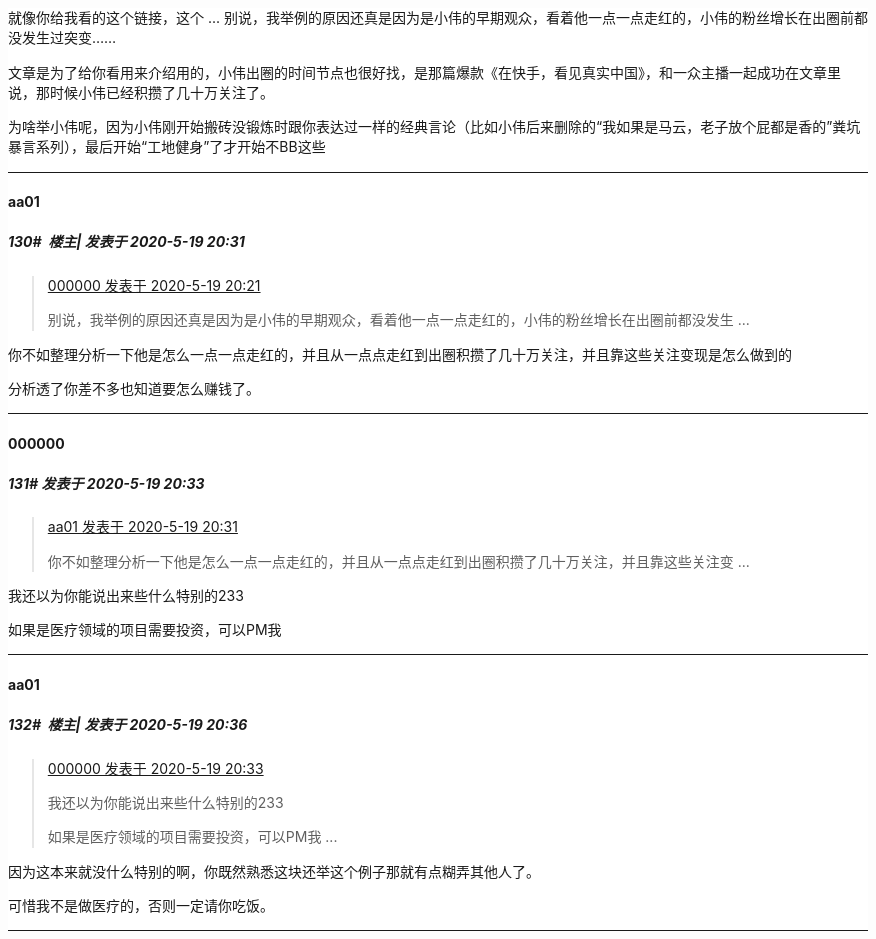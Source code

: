 
就像你给我看的这个链接，这个 ...</blockquote>
别说，我举例的原因还真是因为是小伟的早期观众，看着他一点一点走红的，小伟的粉丝增长在出圈前都没发生过突变……


文章是为了给你看用来介绍用的，小伟出圈的时间节点也很好找，是那篇爆款《在快手，看见真实中国》，和一众主播一起成功在文章里说，那时候小伟已经积攒了几十万关注了。


为啥举小伟呢，因为小伟刚开始搬砖没锻炼时跟你表达过一样的经典言论（比如小伟后来删除的“我如果是马云，老子放个屁都是香的”粪坑暴言系列），最后开始“工地健身”了才开始不BB这些


-----

####  aa01  
##### 130#         楼主| 发表于 2020-5-19 20:31


<blockquote><a href="httphttps://bbs.saraba1st.com/2b/forum.php?mod=redirect&amp;goto=findpost&amp;pid=47479617&amp;ptid=1935954" target="_blank">000000 发表于 2020-5-19 20:21</a>

别说，我举例的原因还真是因为是小伟的早期观众，看着他一点一点走红的，小伟的粉丝增长在出圈前都没发生 ...</blockquote>
你不如整理分析一下他是怎么一点一点走红的，并且从一点点走红到出圈积攒了几十万关注，并且靠这些关注变现是怎么做到的


分析透了你差不多也知道要怎么赚钱了。


-----

####  000000  
##### 131#       发表于 2020-5-19 20:33


<blockquote><a href="httphttps://bbs.saraba1st.com/2b/forum.php?mod=redirect&amp;goto=findpost&amp;pid=47479785&amp;ptid=1935954" target="_blank">aa01 发表于 2020-5-19 20:31</a>

你不如整理分析一下他是怎么一点一点走红的，并且从一点点走红到出圈积攒了几十万关注，并且靠这些关注变 ...</blockquote>
我还以为你能说出来些什么特别的233


如果是医疗领域的项目需要投资，可以PM我


-----

####  aa01  
##### 132#         楼主| 发表于 2020-5-19 20:36


<blockquote><a href="httphttps://bbs.saraba1st.com/2b/forum.php?mod=redirect&amp;goto=findpost&amp;pid=47479815&amp;ptid=1935954" target="_blank">000000 发表于 2020-5-19 20:33</a>

我还以为你能说出来些什么特别的233


如果是医疗领域的项目需要投资，可以PM我 ...</blockquote>
因为这本来就没什么特别的啊，你既然熟悉这块还举这个例子那就有点糊弄其他人了。


可惜我不是做医疗的，否则一定请你吃饭。


-----
